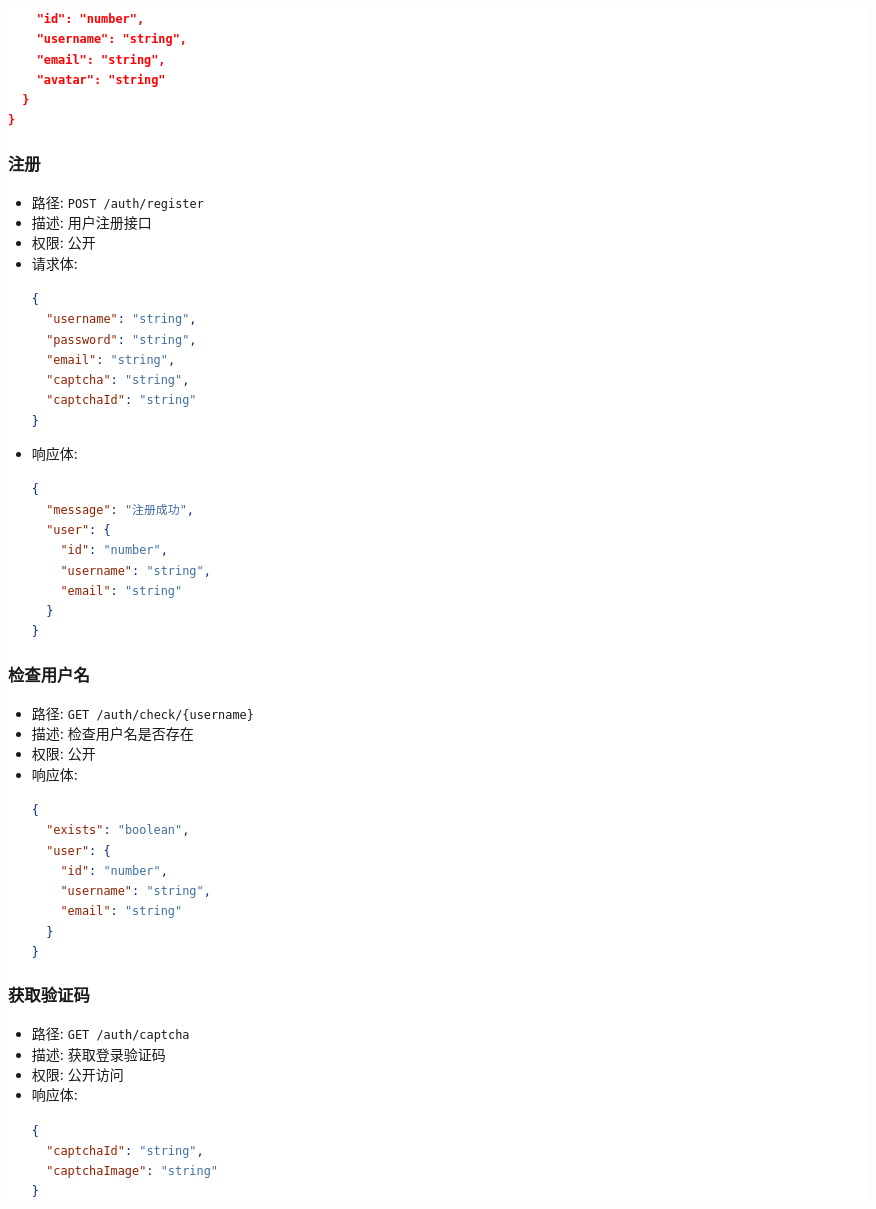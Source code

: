   ```json
      "id": "number",
      "username": "string",
      "email": "string",
      "avatar": "string"
    }
  }
  ```

### 注册
- 路径: `POST /auth/register`
- 描述: 用户注册接口
- 权限: 公开
- 请求体:
  ```json
  {
    "username": "string",
    "password": "string",
    "email": "string",
    "captcha": "string",
    "captchaId": "string"
  }
  ```
- 响应体:
  ```json
  {
    "message": "注册成功",
    "user": {
      "id": "number",
      "username": "string",
      "email": "string"
    }
  }
  ```

### 检查用户名
- 路径: `GET /auth/check/{username}`
- 描述: 检查用户名是否存在
- 权限: 公开
- 响应体:
  ```json
  {
    "exists": "boolean",
    "user": {
      "id": "number",
      "username": "string",
      "email": "string"
    }
  }
  ```

### 获取验证码
- 路径: `GET /auth/captcha`
- 描述: 获取登录验证码
- 权限: 公开访问
- 响应体:
  ```json
  {
    "captchaId": "string",
    "captchaImage": "string"
  }
  ```
